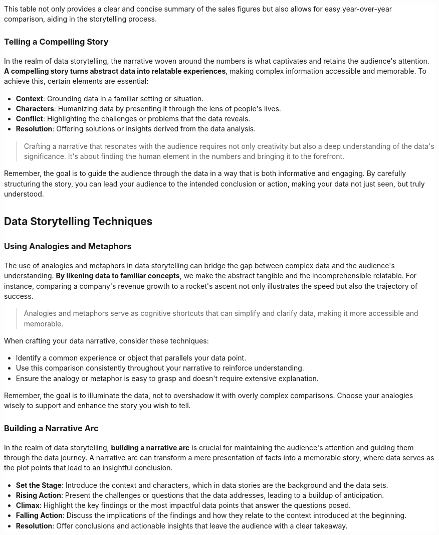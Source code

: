 This table not only provides a clear and concise summary of the sales figures but also allows for easy year-over-year comparison, aiding in the storytelling process.

### Telling a Compelling Story

In the realm of data storytelling, the narrative woven around the numbers is what captivates and retains the audience's attention. **A compelling story turns abstract data into relatable experiences**, making complex information accessible and memorable. To achieve this, certain elements are essential:

- **Context**: Grounding data in a familiar setting or situation.
- **Characters**: Humanizing data by presenting it through the lens of people's lives.
- **Conflict**: Highlighting the challenges or problems that the data reveals.
- **Resolution**: Offering solutions or insights derived from the data analysis.

> Crafting a narrative that resonates with the audience requires not only creativity but also a deep understanding of the data's significance. It's about finding the human element in the numbers and bringing it to the forefront.

Remember, the goal is to guide the audience through the data in a way that is both informative and engaging. By carefully structuring the story, you can lead your audience to the intended conclusion or action, making your data not just seen, but truly understood.

## Data Storytelling Techniques

### Using Analogies and Metaphors

The use of analogies and metaphors in data storytelling can bridge the gap between complex data and the audience's understanding. **By likening data to familiar concepts**, we make the abstract tangible and the incomprehensible relatable. For instance, comparing a company's revenue growth to a rocket's ascent not only illustrates the speed but also the trajectory of success.

> Analogies and metaphors serve as cognitive shortcuts that can simplify and clarify data, making it more accessible and memorable.

When crafting your data narrative, consider these techniques:

- Identify a common experience or object that parallels your data point.
- Use this comparison consistently throughout your narrative to reinforce understanding.
- Ensure the analogy or metaphor is easy to grasp and doesn't require extensive explanation.

Remember, the goal is to illuminate the data, not to overshadow it with overly complex comparisons. Choose your analogies wisely to support and enhance the story you wish to tell.

### Building a Narrative Arc

In the realm of data storytelling, **building a narrative arc** is crucial for maintaining the audience's attention and guiding them through the data journey. A narrative arc can transform a mere presentation of facts into a memorable story, where data serves as the plot points that lead to an insightful conclusion.

- **Set the Stage**: Introduce the context and characters, which in data stories are the background and the data sets.
- **Rising Action**: Present the challenges or questions that the data addresses, leading to a buildup of anticipation.
- **Climax**: Highlight the key findings or the most impactful data points that answer the questions posed.
- **Falling Action**: Discuss the implications of the findings and how they relate to the context introduced at the beginning.
- **Resolution**: Offer conclusions and actionable insights that leave the audience with a clear takeaway.

